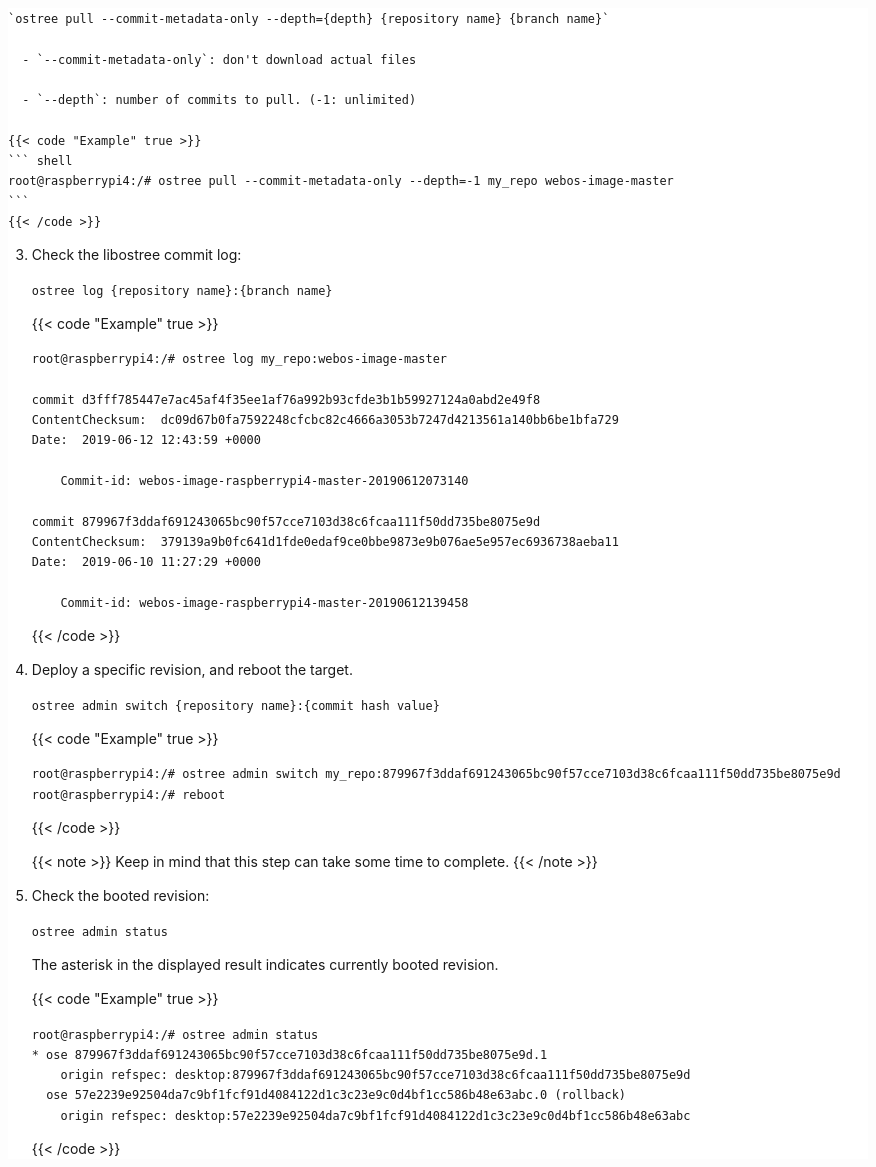     `ostree pull --commit-metadata-only --depth={depth} {repository name} {branch name}`

      - `--commit-metadata-only`: don't download actual files

      - `--depth`: number of commits to pull. (-1: unlimited)

    {{< code "Example" true >}}
    ``` shell
    root@raspberrypi4:/# ostree pull --commit-metadata-only --depth=-1 my_repo webos-image-master
    ```
    {{< /code >}}

3.  Check the libostree commit log:

    `ostree log {repository name}:{branch name}`

    {{< code "Example" true >}}
    ``` shell
    root@raspberrypi4:/# ostree log my_repo:webos-image-master

    commit d3fff785447e7ac45af4f35ee1af76a992b93cfde3b1b59927124a0abd2e49f8
    ContentChecksum:  dc09d67b0fa7592248cfcbc82c4666a3053b7247d4213561a140bb6be1bfa729
    Date:  2019-06-12 12:43:59 +0000

        Commit-id: webos-image-raspberrypi4-master-20190612073140

    commit 879967f3ddaf691243065bc90f57cce7103d38c6fcaa111f50dd735be8075e9d
    ContentChecksum:  379139a9b0fc641d1fde0edaf9ce0bbe9873e9b076ae5e957ec6936738aeba11
    Date:  2019-06-10 11:27:29 +0000

        Commit-id: webos-image-raspberrypi4-master-20190612139458
    ```
    {{< /code >}}

4.  Deploy a specific revision, and reboot the target.

    `ostree admin switch {repository name}:{commit hash value}`

    {{< code "Example" true >}}
    ``` shell
    root@raspberrypi4:/# ostree admin switch my_repo:879967f3ddaf691243065bc90f57cce7103d38c6fcaa111f50dd735be8075e9d
    root@raspberrypi4:/# reboot
    ```
    {{< /code >}}

    {{< note >}}
    Keep in mind that this step can take some time to complete.
    {{< /note >}}

5.  Check the booted revision:

    `ostree admin status`

    The asterisk in the displayed result indicates currently booted revision.

    {{< code "Example" true >}}
    ``` shell
    root@raspberrypi4:/# ostree admin status
    * ose 879967f3ddaf691243065bc90f57cce7103d38c6fcaa111f50dd735be8075e9d.1
        origin refspec: desktop:879967f3ddaf691243065bc90f57cce7103d38c6fcaa111f50dd735be8075e9d
      ose 57e2239e92504da7c9bf1fcf91d4084122d1c3c23e9c0d4bf1cc586b48e63abc.0 (rollback)
        origin refspec: desktop:57e2239e92504da7c9bf1fcf91d4084122d1c3c23e9c0d4bf1cc586b48e63abc
    ```
    {{< /code >}}

